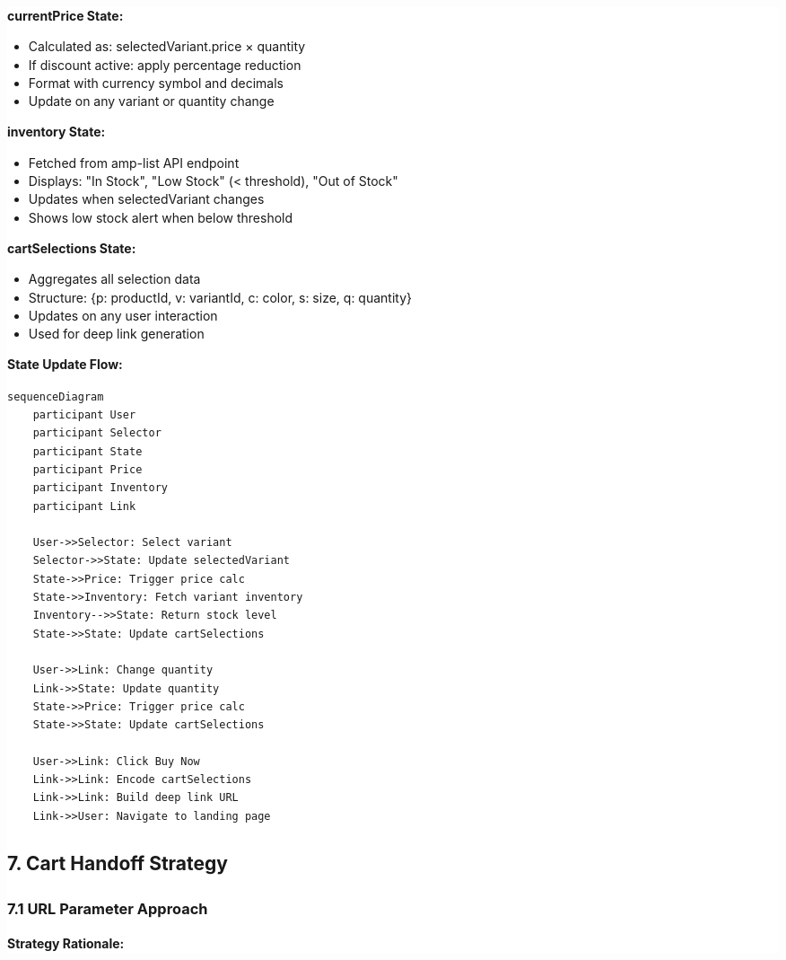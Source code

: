 **currentPrice State:**
- Calculated as: selectedVariant.price × quantity
- If discount active: apply percentage reduction
- Format with currency symbol and decimals
- Update on any variant or quantity change

**inventory State:**
- Fetched from amp-list API endpoint
- Displays: "In Stock", "Low Stock" (< threshold), "Out of Stock"
- Updates when selectedVariant changes
- Shows low stock alert when below threshold

**cartSelections State:**
- Aggregates all selection data
- Structure: {p: productId, v: variantId, c: color, s: size, q: quantity}
- Updates on any user interaction
- Used for deep link generation

**State Update Flow:**

```mermaid
sequenceDiagram
    participant User
    participant Selector
    participant State
    participant Price
    participant Inventory
    participant Link

    User->>Selector: Select variant
    Selector->>State: Update selectedVariant
    State->>Price: Trigger price calc
    State->>Inventory: Fetch variant inventory
    Inventory-->>State: Return stock level
    State->>State: Update cartSelections

    User->>Link: Change quantity
    Link->>State: Update quantity
    State->>Price: Trigger price calc
    State->>State: Update cartSelections

    User->>Link: Click Buy Now
    Link->>Link: Encode cartSelections
    Link->>Link: Build deep link URL
    Link->>User: Navigate to landing page
```

## 7. Cart Handoff Strategy

### 7.1 URL Parameter Approach

**Strategy Rationale:**
